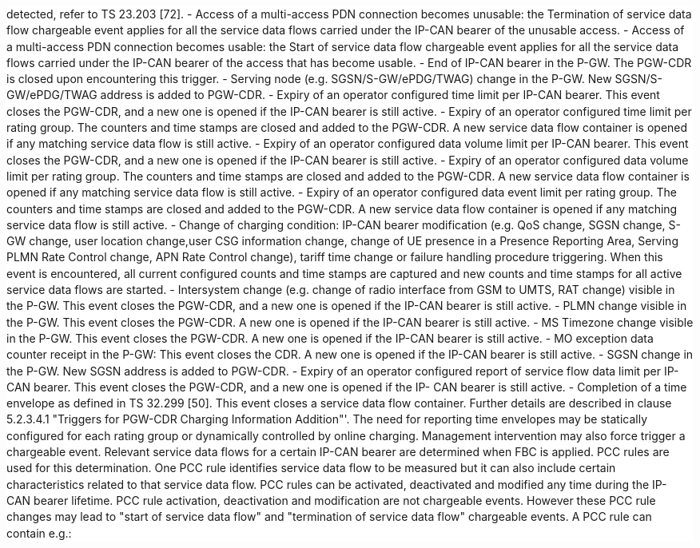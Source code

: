 detected, refer to TS 23.203 [72].
\- Access of a multi-access PDN connection becomes unusable: the Termination
of service data flow chargeable event applies for all the service data flows
carried under the IP-CAN bearer of the unusable access.
\- Access of a multi-access PDN connection becomes usable: the Start of
service data flow chargeable event applies for all the service data flows
carried under the IP-CAN bearer of the access that has become usable.
\- End of IP-CAN bearer in the P-GW. The PGW-CDR is closed upon encountering
this trigger.
\- Serving node (e.g. SGSN/S-GW/ePDG/TWAG) change in the P-GW. New
SGSN/S-GW/ePDG/TWAG address is added to PGW-CDR.
\- Expiry of an operator configured time limit per IP-CAN bearer. This event
closes the PGW-CDR, and a new one is opened if the IP-CAN bearer is still
active.
\- Expiry of an operator configured time limit per rating group. The counters
and time stamps are closed and added to the PGW-CDR. A new service data flow
container is opened if any matching service data flow is still active.
\- Expiry of an operator configured data volume limit per IP-CAN bearer. This
event closes the PGW-CDR, and a new one is opened if the IP-CAN bearer is
still active.
\- Expiry of an operator configured data volume limit per rating group. The
counters and time stamps are closed and added to the PGW-CDR. A new service
data flow container is opened if any matching service data flow is still
active.
\- Expiry of an operator configured data event limit per rating group. The
counters and time stamps are closed and added to the PGW-CDR. A new service
data flow container is opened if any matching service data flow is still
active.
\- Change of charging condition: IP-CAN bearer modification (e.g. QoS change,
SGSN change, S-GW change, user location change,user CSG information change,
change of UE presence in a Presence Reporting Area, Serving PLMN Rate Control
change, APN Rate Control change), tariff time change or failure handling
procedure triggering. When this event is encountered, all current configured
counts and time stamps are captured and new counts and time stamps for all
active service data flows are started.
\- Intersystem change (e.g. change of radio interface from GSM to UMTS, RAT
change) visible in the P-GW. This event closes the PGW-CDR, and a new one is
opened if the IP-CAN bearer is still active.
\- PLMN change visible in the P-GW. This event closes the PGW-CDR. A new one
is opened if the IP-CAN bearer is still active.
\- MS Timezone change visible in the P-GW. This event closes the PGW-CDR. A
new one is opened if the IP-CAN bearer is still active.
\- MO exception data counter receipt in the P-GW: This event closes the CDR. A
new one is opened if the IP-CAN bearer is still active.
\- SGSN change in the P-GW. New SGSN address is added to PGW-CDR.
\- Expiry of an operator configured report of service flow data limit per IP-
CAN bearer. This event closes the PGW-CDR, and a new one is opened if the IP-
CAN bearer is still active.
\- Completion of a time envelope as defined in TS 32.299 [50]. This event
closes a service data flow container. Further details are described in clause
5.2.3.4.1 \"Triggers for PGW-CDR Charging Information Addition\"\'. The need
for reporting time envelopes may be statically configured for each rating
group or dynamically controlled by online charging.
Management intervention may also force trigger a chargeable event.
Relevant service data flows for a certain IP-CAN bearer are determined when
FBC is applied. PCC rules are used for this determination. One PCC rule
identifies service data flow to be measured but it can also include certain
characteristics related to that service data flow.
PCC rules can be activated, deactivated and modified any time during the IP-
CAN bearer lifetime. PCC rule activation, deactivation and modification are
not chargeable events. However these PCC rule changes may lead to \"start of
service data flow\" and \"termination of service data flow\" chargeable
events.
A PCC rule can contain e.g.: